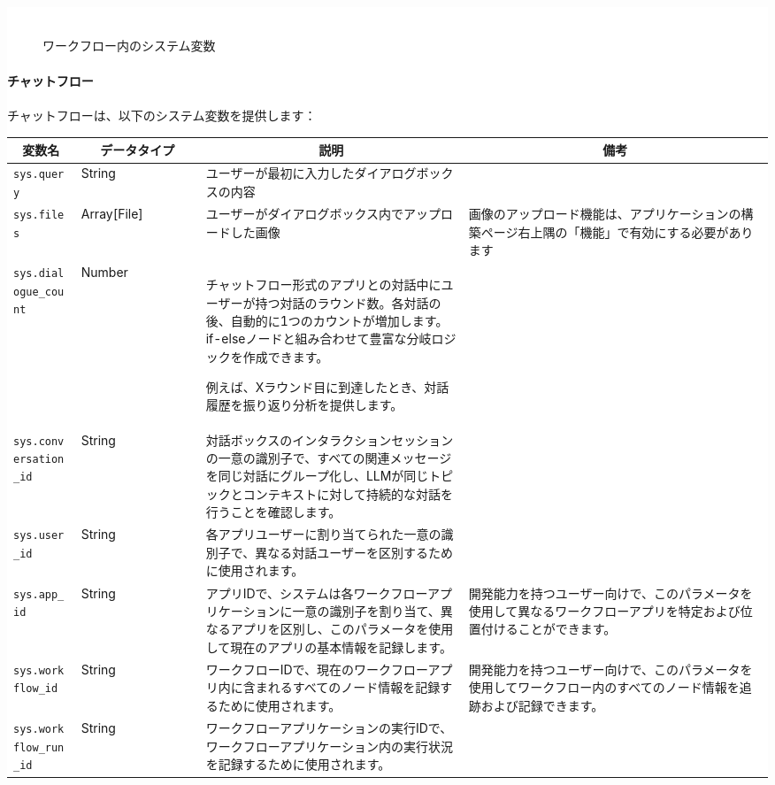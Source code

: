 <figure><img src="https://assets-docs.dify.ai/dify-enterprise-mintlify/jp/guides/workflow/684db784d35f7b9771ea40bfda64822c.png" alt=""><figcaption><p>ワークフロー内のシステム変数</p></figcaption></figure>

#### チャットフロー

チャットフローは、以下のシステム変数を提供します：

<table>
  <thead>
    <tr>
      <th>変数名</th>
      <th width="127">データタイプ</th>
      <th width="283">説明</th>
      <th>備考</th>
    </tr>
  </thead>
  <tbody>
    <tr>
      <td><code>sys.query</code></td>
      <td>String</td>
      <td>ユーザーが最初に入力したダイアログボックスの内容</td>
      <td></td>
    </tr>
    <tr>
      <td><code>sys.files</code></td>
      <td>Array[File]</td>
      <td>ユーザーがダイアログボックス内でアップロードした画像</td>
      <td>画像のアップロード機能は、アプリケーションの構築ページ右上隅の「機能」で有効にする必要があります</td>
    </tr>
    <tr>
      <td><code>sys.dialogue_count</code></td>
      <td>Number</td>
      <td><p>チャットフロー形式のアプリとの対話中にユーザーが持つ対話のラウンド数。各対話の後、自動的に1つのカウントが増加します。if-elseノードと組み合わせて豊富な分岐ロジックを作成できます。</p><p>例えば、Xラウンド目に到達したとき、対話履歴を振り返り分析を提供します。</p></td>
      <td></td>
    </tr>
    <tr>
      <td><code>sys.conversation_id</code></td>
      <td>String</td>
      <td>対話ボックスのインタラクションセッションの一意の識別子で、すべての関連メッセージを同じ対話にグループ化し、LLMが同じトピックとコンテキストに対して持続的な対話を行うことを確認します。</td>
      <td></td>
    </tr>
    <tr>
      <td><code>sys.user_id</code></td>
      <td>String</td>
      <td>各アプリユーザーに割り当てられた一意の識別子で、異なる対話ユーザーを区別するために使用されます。</td>
      <td></td>
    </tr>
    <tr>
      <td><code>sys.app_id</code></td>
      <td>String</td>
      <td>アプリIDで、システムは各ワークフローアプリケーションに一意の識別子を割り当て、異なるアプリを区別し、このパラメータを使用して現在のアプリの基本情報を記録します。</td>
      <td>開発能力を持つユーザー向けで、このパラメータを使用して異なるワークフローアプリを特定および位置付けることができます。</td>
    </tr>
    <tr>
      <td><code>sys.workflow_id</code></td>
      <td>String</td>
      <td>ワークフローIDで、現在のワークフローアプリ内に含まれるすべてのノード情報を記録するために使用されます。</td>
      <td>開発能力を持つユーザー向けで、このパラメータを使用してワークフロー内のすべてのノード情報を追跡および記録できます。</td>
    </tr>
    <tr>
      <td><code>sys.workflow_run_id</code></td>
      <td>String</td>
      <td>ワークフローアプリケーションの実行IDで、ワークフローアプリケーション内の実行状況を記録するために使用されます。</td>